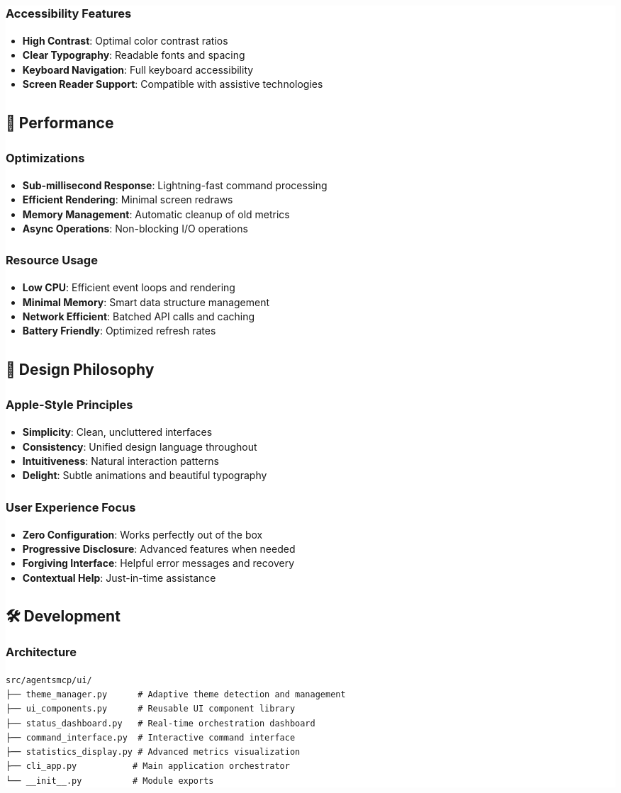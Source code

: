### Accessibility Features
- **High Contrast**: Optimal color contrast ratios
- **Clear Typography**: Readable fonts and spacing
- **Keyboard Navigation**: Full keyboard accessibility
- **Screen Reader Support**: Compatible with assistive technologies

## 🚀 Performance

### Optimizations
- **Sub-millisecond Response**: Lightning-fast command processing
- **Efficient Rendering**: Minimal screen redraws
- **Memory Management**: Automatic cleanup of old metrics
- **Async Operations**: Non-blocking I/O operations

### Resource Usage
- **Low CPU**: Efficient event loops and rendering
- **Minimal Memory**: Smart data structure management
- **Network Efficient**: Batched API calls and caching
- **Battery Friendly**: Optimized refresh rates

## 🎨 Design Philosophy

### Apple-Style Principles
- **Simplicity**: Clean, uncluttered interfaces
- **Consistency**: Unified design language throughout
- **Intuitiveness**: Natural interaction patterns
- **Delight**: Subtle animations and beautiful typography

### User Experience Focus
- **Zero Configuration**: Works perfectly out of the box
- **Progressive Disclosure**: Advanced features when needed
- **Forgiving Interface**: Helpful error messages and recovery
- **Contextual Help**: Just-in-time assistance

## 🛠 Development

### Architecture
```
src/agentsmcp/ui/
├── theme_manager.py      # Adaptive theme detection and management
├── ui_components.py      # Reusable UI component library  
├── status_dashboard.py   # Real-time orchestration dashboard
├── command_interface.py  # Interactive command interface
├── statistics_display.py # Advanced metrics visualization
├── cli_app.py           # Main application orchestrator
└── __init__.py          # Module exports
```
